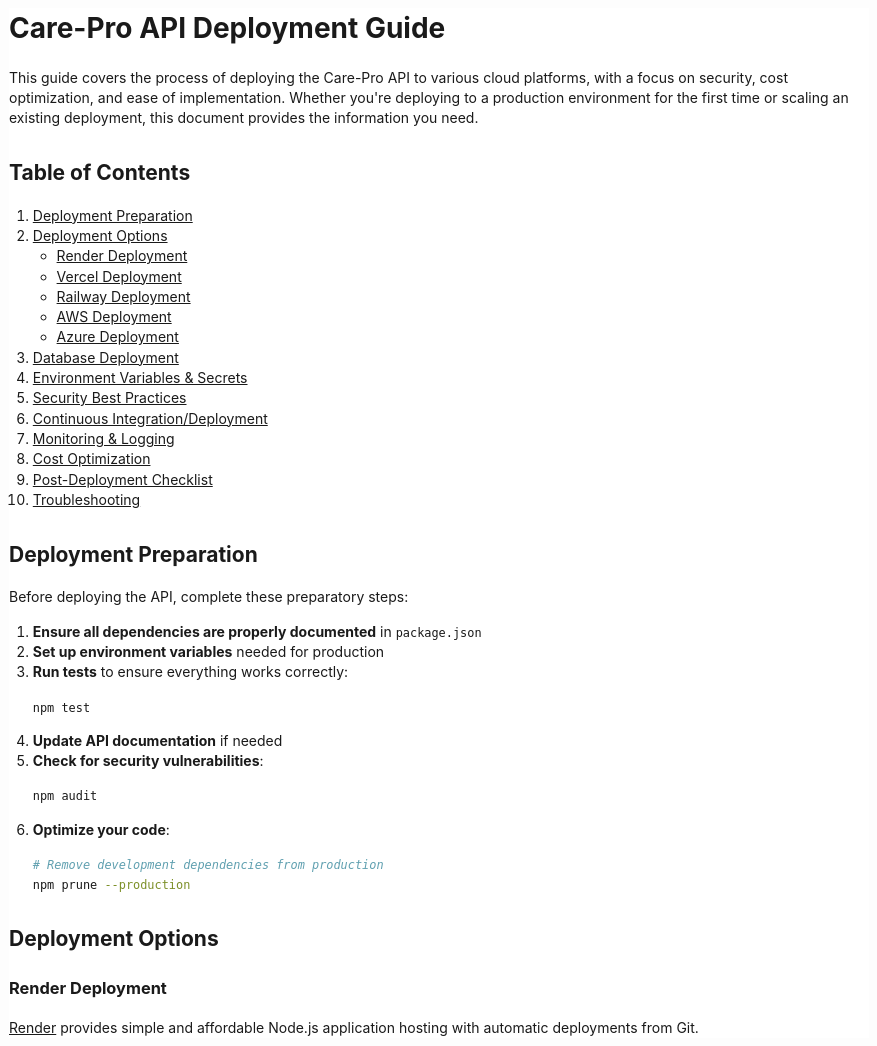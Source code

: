 # Care-Pro API Deployment Guide

This guide covers the process of deploying the Care-Pro API to various cloud platforms, with a focus on security, cost optimization, and ease of implementation. Whether you're deploying to a production environment for the first time or scaling an existing deployment, this document provides the information you need.

## Table of Contents

1. [Deployment Preparation](#deployment-preparation)
2. [Deployment Options](#deployment-options)
   - [Render Deployment](#render-deployment)
   - [Vercel Deployment](#vercel-deployment)
   - [Railway Deployment](#railway-deployment)
   - [AWS Deployment](#aws-deployment)
   - [Azure Deployment](#azure-deployment)
3. [Database Deployment](#database-deployment)
4. [Environment Variables & Secrets](#environment-variables--secrets)
5. [Security Best Practices](#security-best-practices)
6. [Continuous Integration/Deployment](#continuous-integrationdeployment)
7. [Monitoring & Logging](#monitoring--logging)
8. [Cost Optimization](#cost-optimization)
9. [Post-Deployment Checklist](#post-deployment-checklist)
10. [Troubleshooting](#troubleshooting)

## Deployment Preparation

Before deploying the API, complete these preparatory steps:

1. **Ensure all dependencies are properly documented** in `package.json`
2. **Set up environment variables** needed for production
3. **Run tests** to ensure everything works correctly:
   ```bash
   npm test
   ```
4. **Update API documentation** if needed
5. **Check for security vulnerabilities**:
   ```bash
   npm audit
   ```
6. **Optimize your code**:
   ```bash
   # Remove development dependencies from production
   npm prune --production
   ```

## Deployment Options

### Render Deployment

[Render](https://render.com/) provides simple and affordable Node.js application hosting with automatic deployments from Git.
